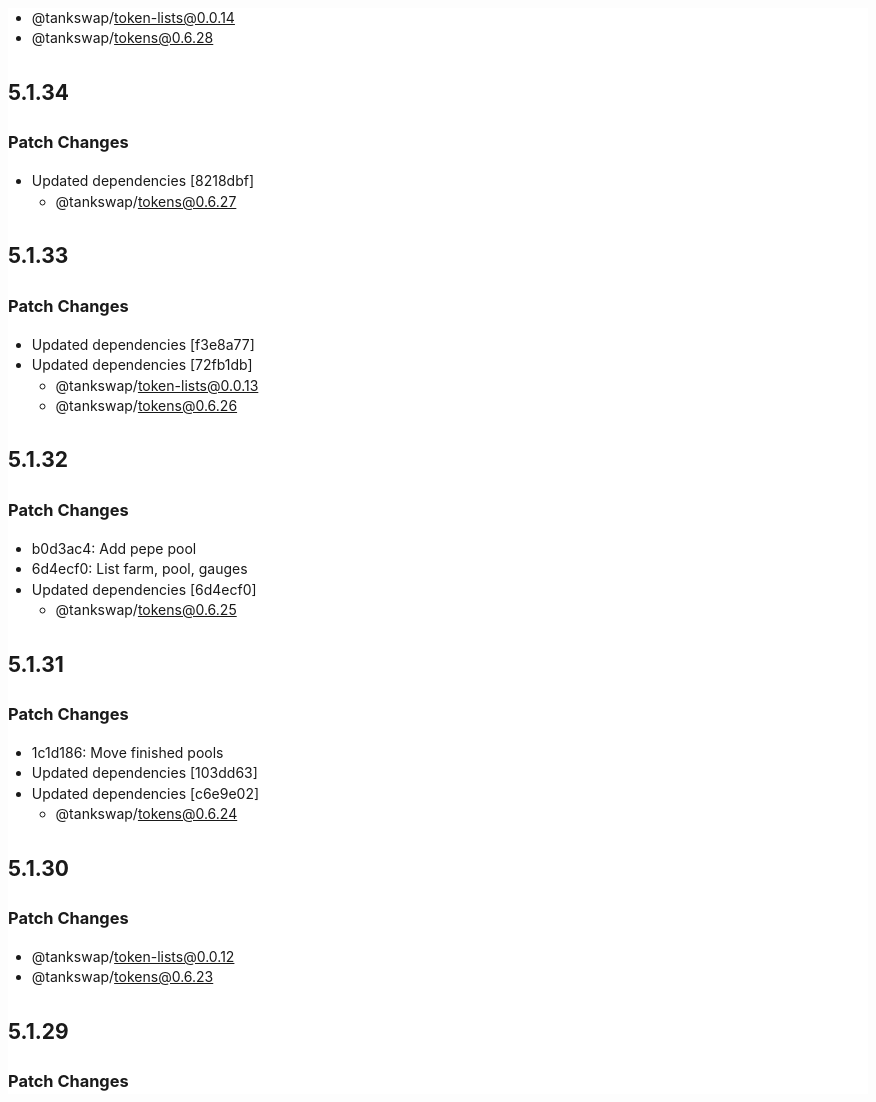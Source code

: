 - @tankswap/token-lists@0.0.14
- @tankswap/tokens@0.6.28

## 5.1.34

### Patch Changes

- Updated dependencies [8218dbf]
  - @tankswap/tokens@0.6.27

## 5.1.33

### Patch Changes

- Updated dependencies [f3e8a77]
- Updated dependencies [72fb1db]
  - @tankswap/token-lists@0.0.13
  - @tankswap/tokens@0.6.26

## 5.1.32

### Patch Changes

- b0d3ac4: Add pepe pool
- 6d4ecf0: List farm, pool, gauges
- Updated dependencies [6d4ecf0]
  - @tankswap/tokens@0.6.25

## 5.1.31

### Patch Changes

- 1c1d186: Move finished pools
- Updated dependencies [103dd63]
- Updated dependencies [c6e9e02]
  - @tankswap/tokens@0.6.24

## 5.1.30

### Patch Changes

- @tankswap/token-lists@0.0.12
- @tankswap/tokens@0.6.23

## 5.1.29

### Patch Changes
